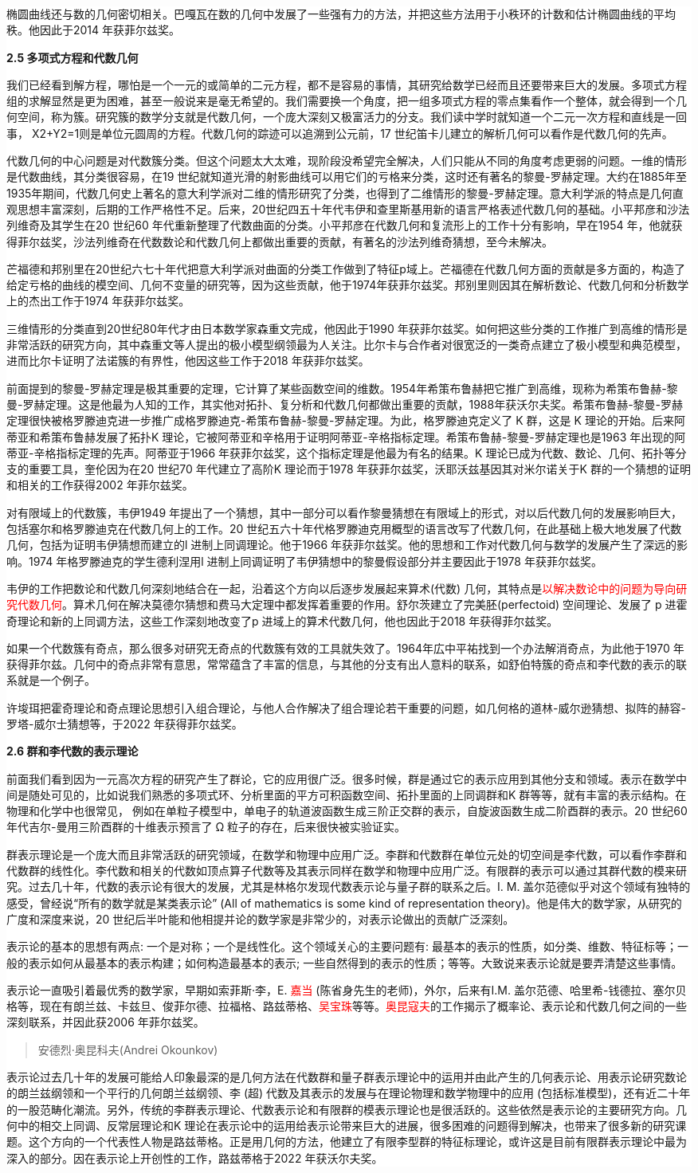 椭圆曲线还与数的几何密切相关。巴嘎瓦在数的几何中发展了一些强有力的方法，并把这些方法用于小秩环的计数和估计椭圆曲线的平均秩。他因此于2014 年获菲尔兹奖。

**2.5 多项式方程和代数几何**

我们已经看到解方程，哪怕是一个一元的或简单的二元方程，都不是容易的事情，其研究给数学已经而且还要带来巨大的发展。多项式方程组的求解显然是更为困难，甚至一般说来是毫无希望的。我们需要换一个角度，把一组多项式方程的零点集看作一个整体，就会得到一个几何空间，称为簇。研究簇的数学分支就是代数几何，一个庞大深刻又极富活力的分支。我们读中学时就知道一个二元一次方程和直线是一回事， X2+Y2=1则是单位元圆周的方程。代数几何的踪迹可以追溯到公元前，17 世纪笛卡儿建立的解析几何可以看作是代数几何的先声。

<span class="red">代数几何的中心问题是对代数簇分类。但这个问题太大太难，现阶段没希望完全解决，人们只能从不同的角度考虑更弱的问题。</span>一维的情形是代数曲线，其分类很容易，在19 世纪就知道光滑的射影曲线可以用它们的亏格来分类，这时还有著名的黎曼-罗赫定理。大约在1885年至1935年期间，代数几何史上著名的意大利学派对二维的情形研究了分类，也得到了二维情形的黎曼-罗赫定理。意大利学派的特点是几何直观思想丰富深刻，后期的工作严格性不足。后来，20世纪四五十年代韦伊和查里斯基用新的语言严格表述代数几何的基础。小平邦彦和沙法列维奇及其学生在20 世纪60 年代重新整理了代数曲面的分类。小平邦彦在代数几何和复流形上的工作十分有影响，早在1954 年，他就获得菲尔兹奖，沙法列维奇在代数数论和代数几何上都做出重要的贡献，有著名的沙法列维奇猜想，至今未解决。

芒福德和邦别里在20世纪六七十年代把意大利学派对曲面的分类工作做到了特征p域上。芒福德在代数几何方面的贡献是多方面的，构造了给定亏格的曲线的模空间、几何不变量的研究等，因为这些贡献，他于1974年获菲尔兹奖。邦别里则因其在解析数论、代数几何和分析数学上的杰出工作于1974 年获菲尔兹奖。

三维情形的分类直到20世纪80年代才由日本数学家森重文完成，他因此于1990 年获菲尔兹奖。如何把这些分类的工作推广到高维的情形是非常活跃的研究方向，其中森重文等人提出的极小模型纲领最为人关注。比尔卡与合作者对很宽泛的一类奇点建立了极小模型和典范模型，进而比尔卡证明了法诺簇的有界性，他因这些工作于2018 年获菲尔兹奖。

前面提到的黎曼-罗赫定理是极其重要的定理，它计算了某些函数空间的维数。1954年希策布鲁赫把它推广到高维，现称为希策布鲁赫-黎曼-罗赫定理。这是他最为人知的工作，其实他对拓扑、复分析和代数几何都做出重要的贡献，1988年获沃尔夫奖。希策布鲁赫-黎曼-罗赫定理很快被格罗滕迪克进一步推广成格罗滕迪克-希策布鲁赫-黎曼-罗赫定理。为此，格罗滕迪克定义了 K 群，这是 K 理论的开始。后来阿蒂亚和希策布鲁赫发展了拓扑K 理论，它被阿蒂亚和辛格用于证明阿蒂亚-辛格指标定理。希策布鲁赫-黎曼-罗赫定理也是1963 年出现的阿蒂亚-辛格指标定理的先声。阿蒂亚于1966 年获菲尔兹奖，这个指标定理是他最为有名的结果。K 理论已成为代数、数论、几何、拓扑等分支的重要工具，奎伦因为在20 世纪70 年代建立了高阶K 理论而于1978 年获菲尔兹奖，沃耶沃兹基因其对米尔诺关于K 群的一个猜想的证明和相关的工作获得2002 年菲尔兹奖。

对有限域上的代数簇，韦伊1949 年提出了一个猜想，其中一部分可以看作黎曼猜想在有限域上的形式，对以后代数几何的发展影响巨大，包括塞尔和格罗滕迪克在代数几何上的工作。20 世纪五六十年代格罗滕迪克用概型的语言改写了代数几何，在此基础上极大地发展了代数几何，包括为证明韦伊猜想而建立的l 进制上同调理论。他于1966 年获菲尔兹奖。他的思想和工作对代数几何与数学的发展产生了深远的影响。1974 年格罗滕迪克的学生德利涅用l 进制上同调证明了韦伊猜想中的黎曼假设部分并主要因此于1978 年获菲尔兹奖。

韦伊的工作把数论和代数几何深刻地结合在一起，沿着这个方向以后逐步发展起来算术(代数) 几何，其特点是<span style="color:rgb(255, 0, 0)">以解决数论中的问题为导向研究代数几何</span>。算术几何在解决莫德尔猜想和费马大定理中都发挥着重要的作用。舒尔茨建立了完美胚(perfectoid) 空间理论、发展了 p 进霍奇理论和新的上同调方法，这些工作深刻地改变了p 进域上的算术代数几何，他也因此于2018 年获得菲尔兹奖。

如果一个代数簇有奇点，那么很多对研究无奇点的代数簇有效的工具就失效了。1964年広中平祐找到一个办法解消奇点，为此他于1970 年获得菲尔兹。几何中的奇点非常有意思，常常蕴含了丰富的信息，与其他的分支有出人意料的联系，如舒伯特簇的奇点和李代数的表示的联系就是一个例子。

许埈珥把霍奇理论和奇点理论思想引入组合理论，与他人合作解决了组合理论若干重要的问题，如几何格的道林-威尔逊猜想、拟阵的赫容-罗塔-威尔士猜想等，于2022 年获得菲尔兹奖。

**2.6 群和李代数的表示理论**

前面我们看到因为一元高次方程的研究产生了群论，它的应用很广泛。很多时候，群是通过它的表示应用到其他分支和领域。表示在数学中间是随处可见的，比如说我们熟悉的多项式环、分析里面的平方可积函数空间、拓扑里面的上同调群和K 群等等，就有丰富的表示结构。在物理和化学中也很常见， 例如在单粒子模型中，单电子的轨道波函数生成三阶正交群的表示，自旋波函数生成二阶酉群的表示。20 世纪60 年代吉尔-曼用三阶酉群的十维表示预言了 Ω 粒子的存在，后来很快被实验证实。

群表示理论是一个庞大而且非常活跃的研究领域，在数学和物理中应用广泛。李群和代数群在单位元处的切空间是李代数，可以看作李群和代数群的线性化。李代数和相关的代数如顶点算子代数等及其表示同样在数学和物理中应用广泛。有限群的表示可以通过其群代数的模来研究。过去几十年，代数的表示论有很大的发展，尤其是林格尔发现代数表示论与量子群的联系之后。<span class="red">I. M. 盖尔范德似乎对这个领域有独特的感受，曾经说“所有的数学就是某类表示论” (All of mathematics is some kind of representation theory)。</span>他是伟大的数学家，从研究的广度和深度来说，20 世纪后半叶能和他相提并论的数学家是非常少的，对表示论做出的贡献广泛深刻。

表示论的基本的思想有两点: 一个是对称；一个是线性化。这个领域关心的主要问题有: 最基本的表示的性质，如分类、维数、特征标等；一般的表示如何从最基本的表示构建；如何构造最基本的表示; 一些自然得到的表示的性质；等等。大致说来表示论就是要弄清楚这些事情。

表示论一直吸引着最优秀的数学家，早期如索菲斯·李，E. <span style="color:rgb(255, 0, 0)">嘉当</span> (陈省身先生的老师)，外尔，后来有I.M. 盖尔范德、哈里希-钱德拉、塞尔贝格等，现在有朗兰兹、卡兹旦、俊菲尔德、拉福格、路兹蒂格、<span style="color:rgb(255, 0, 0)">吴宝珠</span>等等。<span style="color:rgb(255, 0, 0)">奥昆寇夫</span>的工作揭示了概率论、表示论和代数几何之间的一些深刻联系，并因此获2006 年菲尔兹奖。

> 安德烈·奥昆科夫(Andrei Okounkov)

表示论过去几十年的发展可能给人印象最深的是几何方法在代数群和量子群表示理论中的运用并由此产生的几何表示论、用表示论研究数论的朗兰兹纲领和一个平行的几何朗兰兹纲领、李 (超) 代数及其表示的发展与在理论物理和数学物理中的应用 (包括标准模型)，还有近二十年的一股范畴化潮流。另外，传统的李群表示理论、代数表示论和有限群的模表示理论也是很活跃的。这些依然是表示论的主要研究方向。几何中的相交上同调、反常层理论和K 理论在表示论中的运用给表示论带来巨大的进展，很多困难的问题得到解决，也带来了很多新的研究课题。这个方向的一个代表性人物是路兹蒂格。正是用几何的方法，他建立了有限李型群的特征标理论，或许这是目前有限群表示理论中最为深入的部分。因在表示论上开创性的工作，路兹蒂格于2022 年获沃尔夫奖。
